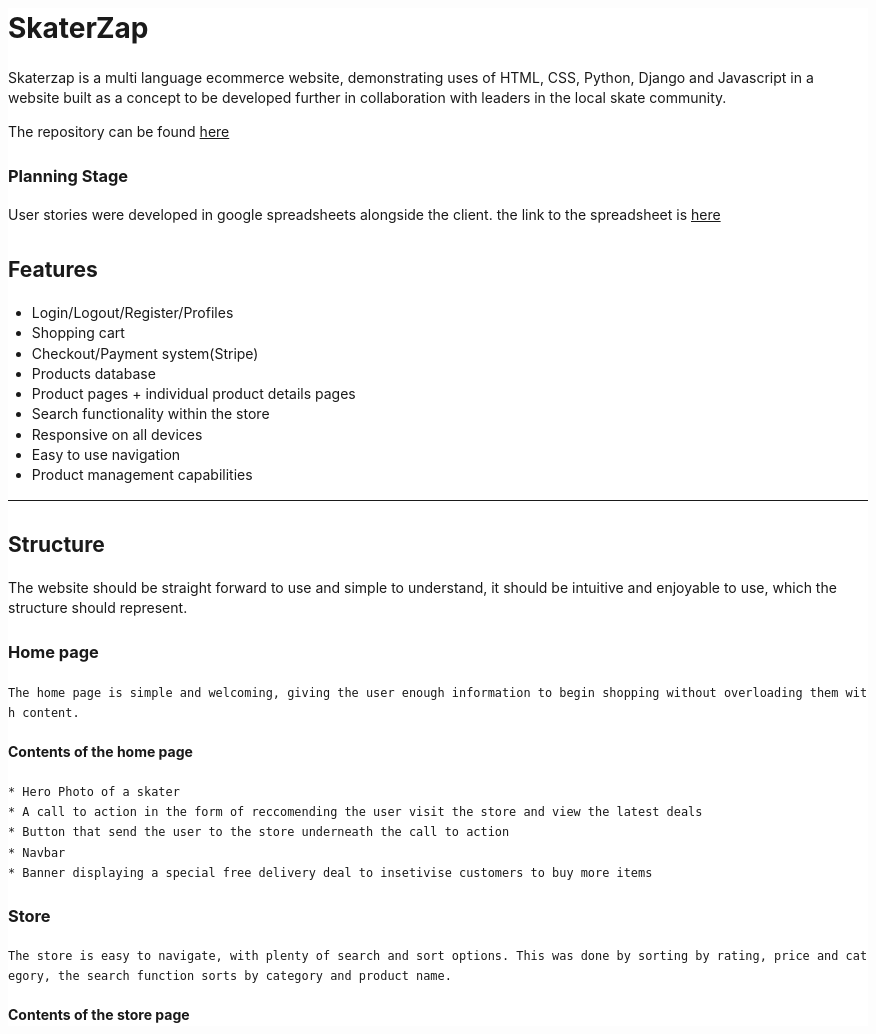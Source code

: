 # SkaterZap 
Skaterzap is a multi language ecommerce website, demonstrating uses of HTML, CSS, Python, Django and Javascript in a website built as a concept to be developed further in collaboration with leaders in the local skate community.

The repository can be found [here](https://github.com/DavidJF97/skaterzap)

### Planning Stage
User stories were developed in google spreadsheets alongside the client.
the link to the spreadsheet is [here](https://docs.google.com/spreadsheets/d/1-BkDylt1X3lK7xru8J0QD0EiVzen7ozluGYMt3gB5g8/edit?usp=sharing)

## Features

* Login/Logout/Register/Profiles
* Shopping cart
* Checkout/Payment system(Stripe)
* Products database
* Product pages + individual product details pages
* Search functionality within the store
* Responsive on all devices
* Easy to use navigation
* Product management capabilities

--------

## Structure

The website should be straight forward to use and simple to understand, it should be intuitive and enjoyable to use, which the structure should represent.

### Home page

    The home page is simple and welcoming, giving the user enough information to begin shopping without overloading them with content.

#### Contents of the home page

    * Hero Photo of a skater 
    * A call to action in the form of reccomending the user visit the store and view the latest deals
    * Button that send the user to the store underneath the call to action
    * Navbar
    * Banner displaying a special free delivery deal to insetivise customers to buy more items

### Store

    The store is easy to navigate, with plenty of search and sort options. This was done by sorting by rating, price and category, the search function sorts by category and product name.

#### Contents of the store page
